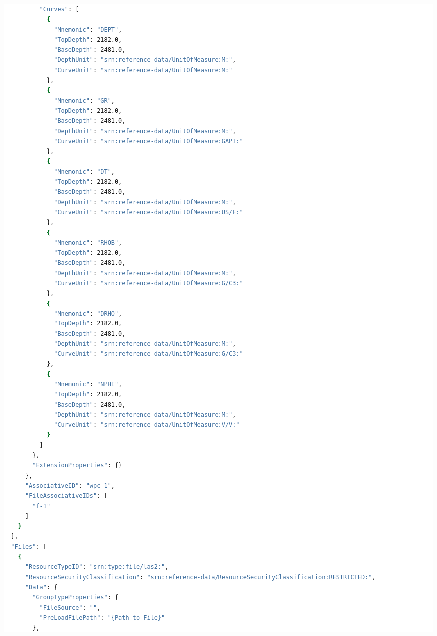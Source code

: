 ```sh
          "Curves": [
            {
              "Mnemonic": "DEPT",
              "TopDepth": 2182.0,
              "BaseDepth": 2481.0,
              "DepthUnit": "srn:reference-data/UnitOfMeasure:M:",
              "CurveUnit": "srn:reference-data/UnitOfMeasure:M:"
            },
            {
              "Mnemonic": "GR",
              "TopDepth": 2182.0,
              "BaseDepth": 2481.0,
              "DepthUnit": "srn:reference-data/UnitOfMeasure:M:",
              "CurveUnit": "srn:reference-data/UnitOfMeasure:GAPI:"
            },
            {
              "Mnemonic": "DT",
              "TopDepth": 2182.0,
              "BaseDepth": 2481.0,
              "DepthUnit": "srn:reference-data/UnitOfMeasure:M:",
              "CurveUnit": "srn:reference-data/UnitOfMeasure:US/F:"
            },
            {
              "Mnemonic": "RHOB",
              "TopDepth": 2182.0,
              "BaseDepth": 2481.0,
              "DepthUnit": "srn:reference-data/UnitOfMeasure:M:",
              "CurveUnit": "srn:reference-data/UnitOfMeasure:G/C3:"
            },
            {
              "Mnemonic": "DRHO",
              "TopDepth": 2182.0,
              "BaseDepth": 2481.0,
              "DepthUnit": "srn:reference-data/UnitOfMeasure:M:",
              "CurveUnit": "srn:reference-data/UnitOfMeasure:G/C3:"
            },
            {
              "Mnemonic": "NPHI",
              "TopDepth": 2182.0,
              "BaseDepth": 2481.0,
              "DepthUnit": "srn:reference-data/UnitOfMeasure:M:",
              "CurveUnit": "srn:reference-data/UnitOfMeasure:V/V:"
            }
          ]
        },
        "ExtensionProperties": {}
      },
      "AssociativeID": "wpc-1",
      "FileAssociativeIDs": [
        "f-1"
      ]
    }
  ],
  "Files": [
    {
      "ResourceTypeID": "srn:type:file/las2:",
      "ResourceSecurityClassification": "srn:reference-data/ResourceSecurityClassification:RESTRICTED:",
      "Data": {
        "GroupTypeProperties": {
          "FileSource": "",
          "PreLoadFilePath": "{Path to File}"
        },
```